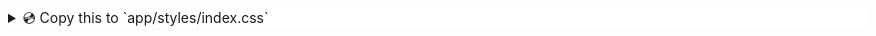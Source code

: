 </details>

<details>

<summary>💿 Copy this to `app/styles/index.css`</summary>

```css filename=app/styles/index.css
/*
 * when the user visits this page, this style will apply, when they leave, it
 * will get unloaded, so don't worry so much about conflicting styles between
 * pages!
 */

body {
  background-image: var(--gradient-background);
}

.container {
  min-height: inherit;
}

.container,
.content {
  display: flex;
  flex-direction: column;
  justify-content: center;
  align-items: center;
}

.content {
  padding-top: 3rem;
  padding-bottom: 3rem;
}

h1 {
  margin: 0;
  text-shadow: 0 3px 0 rgba(0, 0, 0, 0.75);
  text-align: center;
  line-height: 0.5;
}

h1 span {
  display: block;
  font-size: 4.5rem;
  line-height: 1;
  text-transform: uppercase;
  text-shadow: 0 0.2em 0.5em rgba(0, 0, 0, 0.5), 0 5px 0
      rgba(0, 0, 0, 0.75);
}

nav ul {
  list-style: none;
  margin: 0;
  padding: 0;
  display: flex;
  gap: 1rem;
  font-family: var(--font-display);
  font-size: 1.125rem;
  line-height: 1;
}

nav ul a:hover {
  text-decoration-style: wavy;
  text-decoration-thickness: 1px;
}
```